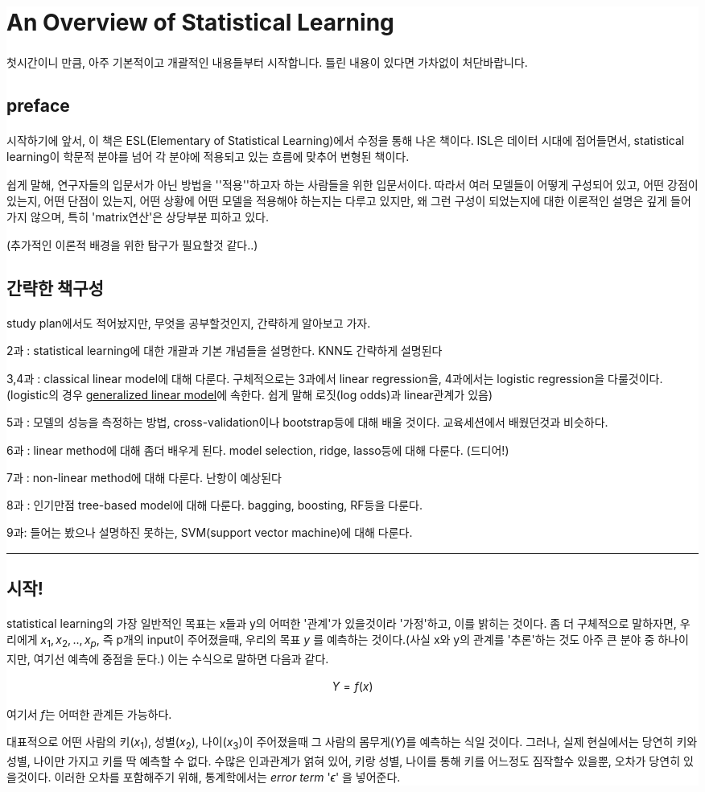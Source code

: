 # An Overview of Statistical Learning

첫시간이니 만큼, 아주 기본적이고 개괄적인 내용들부터 시작합니다. 틀린 내용이 있다면 가차없이 처단바랍니다.

## preface

시작하기에 앞서, 이 책은 ESL(Elementary of Statistical Learning)에서 수정을 통해 나온 책이다. ISL은 데이터 시대에 접어들면서, statistical learning이 학문적 분야를 넘어 각 분야에 적용되고 있는 흐름에 맞추어 변형된 책이다. 

쉽게 말해, 연구자들의 입문서가 아닌 방법을 ''적용''하고자 하는 사람들을 위한 입문서이다. 따라서 여러 모델들이 어떻게 구성되어 있고, 어떤 강점이 있는지, 어떤 단점이 있는지, 어떤 상황에 어떤 모델을 적용해야 하는지는 다루고 있지만, 왜 그런 구성이 되었는지에 대한 이론적인 설명은 깊게 들어가지 않으며, 특히 'matrix연산'은 상당부분 피하고 있다.

(추가적인 이론적 배경을 위한 탐구가 필요할것 같다..)



## 간략한 책구성

study plan에서도 적어놨지만, 무엇을 공부할것인지, 간략하게 알아보고 가자.

2과 : statistical learning에 대한 개괄과 기본 개념들을 설명한다. KNN도 간략하게 설명된다

3,4과 : classical linear model에 대해 다룬다. 구체적으로는 3과에서 linear regression을, 4과에서는 logistic regression을 다룰것이다. (logistic의 경우 [generalized linear model](https://en.wikipedia.org/wiki/Generalized_linear_model)에 속한다. 쉽게 말해 로짓(log odds)과 linear관계가 있음)

5과 : 모델의 성능을 측정하는 방법, cross-validation이나 bootstrap등에 대해 배울 것이다. 교육세션에서 배웠던것과 비슷하다. 

6과 :  linear method에 대해 좀더 배우게 된다. model selection, ridge, lasso등에 대해 다룬다. (드디어!)

7과 : non-linear method에 대해 다룬다. 난항이 예상된다

8과 : 인기만점 tree-based model에 대해 다룬다. bagging, boosting, RF등을 다룬다.

9과: 들어는 봤으나 설명하진 못하는, SVM(support vector machine)에 대해 다룬다.



------



## 시작!

statistical learning의 가장 일반적인 목표는 x들과 y의 어떠한 '관계'가 있을것이라 '가정'하고, 이를 밝히는 것이다. 좀 더 구체적으로 말하자면, 우리에게 ${ x }_{ 1 },{ x }_{ 2 },..,{ x }_{ p }$, 즉 p개의 input이 주어졌을때, 우리의 목표 $y$ 를 예측하는 것이다.(사실 x와 y의 관계를 '추론'하는 것도 아주 큰 분야 중 하나이지만, 여기선 예측에 중점을 둔다.)  이는 수식으로 말하면 다음과 같다.

$$
Y= f(x)
$$

여기서 $f$는 어떠한 관계든 가능하다.

대표적으로 어떤 사람의 키(${ x }_{ 1 }$), 성별(${ x }_{ 2}$), 나이(${ x }_{ 3}$)이 주어졌을때 그 사람의  몸무게($Y$)를 예측하는 식일 것이다. 그러나, 실제 현실에서는 당연히 키와 성별, 나이만 가지고 키를 딱 예측할 수 없다. 수많은 인과관계가 얽혀 있어, 키랑 성별, 나이를 통해 키를 어느정도 짐작할수 있을뿐, 오차가 당연히 있을것이다. 이러한 오차를 포함해주기 위해, 통계학에서는 *error term* '$\epsilon$' 을 넣어준다. 
